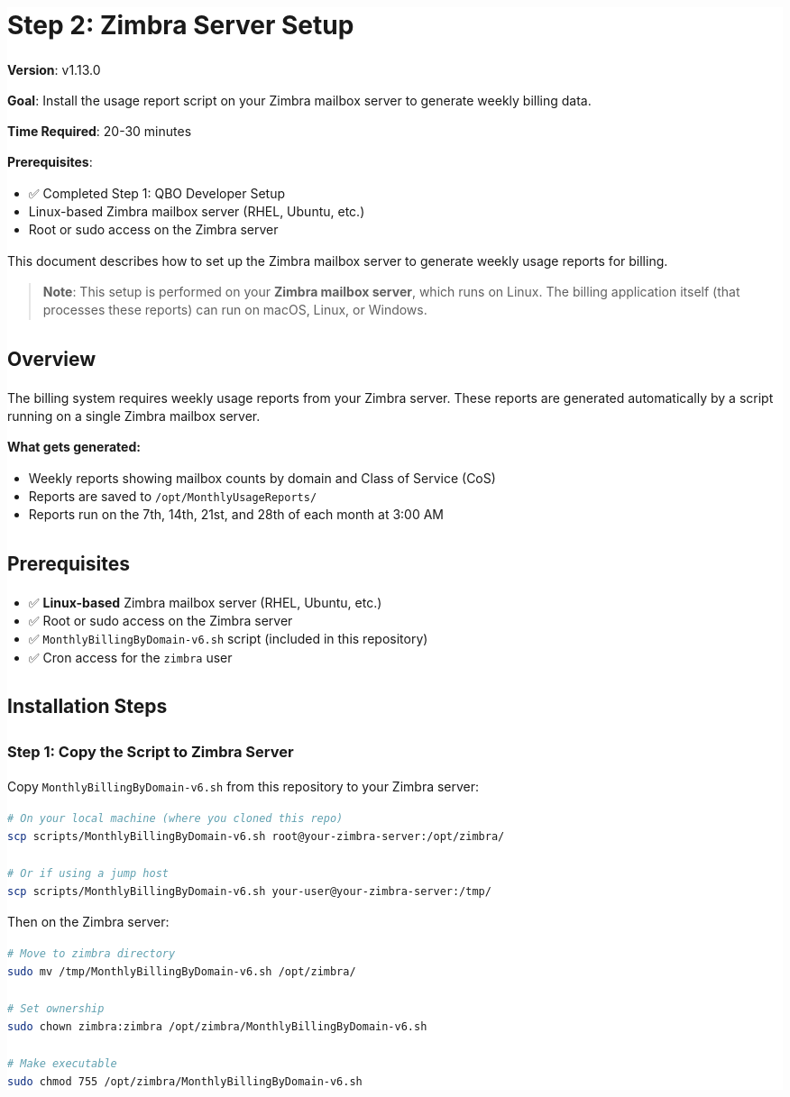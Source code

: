# Step 2: Zimbra Server Setup

**Version**: v1.13.0

**Goal**: Install the usage report script on your Zimbra mailbox server to generate weekly billing data.

**Time Required**: 20-30 minutes

**Prerequisites**:
- ✅ Completed Step 1: QBO Developer Setup
- Linux-based Zimbra mailbox server (RHEL, Ubuntu, etc.)
- Root or sudo access on the Zimbra server

This document describes how to set up the Zimbra mailbox server to generate weekly usage reports for billing.

> **Note**: This setup is performed on your **Zimbra mailbox server**, which runs on Linux. The billing application itself (that processes these reports) can run on macOS, Linux, or Windows.

## Overview

The billing system requires weekly usage reports from your Zimbra server. These reports are generated automatically by a script running on a single Zimbra mailbox server.

**What gets generated:**
- Weekly reports showing mailbox counts by domain and Class of Service (CoS)
- Reports are saved to `/opt/MonthlyUsageReports/`
- Reports run on the 7th, 14th, 21st, and 28th of each month at 3:00 AM

## Prerequisites

- ✅ **Linux-based** Zimbra mailbox server (RHEL, Ubuntu, etc.)
- ✅ Root or sudo access on the Zimbra server
- ✅ `MonthlyBillingByDomain-v6.sh` script (included in this repository)
- ✅ Cron access for the `zimbra` user

## Installation Steps

### Step 1: Copy the Script to Zimbra Server

Copy `MonthlyBillingByDomain-v6.sh` from this repository to your Zimbra server:

```bash
# On your local machine (where you cloned this repo)
scp scripts/MonthlyBillingByDomain-v6.sh root@your-zimbra-server:/opt/zimbra/

# Or if using a jump host
scp scripts/MonthlyBillingByDomain-v6.sh your-user@your-zimbra-server:/tmp/
```

Then on the Zimbra server:

```bash
# Move to zimbra directory
sudo mv /tmp/MonthlyBillingByDomain-v6.sh /opt/zimbra/

# Set ownership
sudo chown zimbra:zimbra /opt/zimbra/MonthlyBillingByDomain-v6.sh

# Make executable
sudo chmod 755 /opt/zimbra/MonthlyBillingByDomain-v6.sh
```
